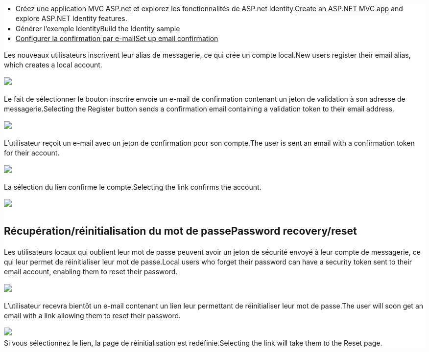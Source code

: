 - <span data-ttu-id="7d0eb-111">[Créez une application MVC ASP.net](#createMvc) et explorez les fonctionnalités de ASP.net Identity.</span><span class="sxs-lookup"><span data-stu-id="7d0eb-111">[Create an ASP.NET MVC app](#createMvc) and explore ASP.NET Identity features.</span></span>
- [<span data-ttu-id="7d0eb-112">Générer l’exemple Identity</span><span class="sxs-lookup"><span data-stu-id="7d0eb-112">Build the Identity sample</span></span>](#build)
- [<span data-ttu-id="7d0eb-113">Configurer la confirmation par e-mail</span><span class="sxs-lookup"><span data-stu-id="7d0eb-113">Set up email confirmation</span></span>](#email)

<span data-ttu-id="7d0eb-114">Les nouveaux utilisateurs inscrivent leur alias de messagerie, ce qui crée un compte local.</span><span class="sxs-lookup"><span data-stu-id="7d0eb-114">New users register their email alias, which creates a local account.</span></span>

![](account-confirmation-and-password-recovery-with-aspnet-identity/_static/image1.png)

<span data-ttu-id="7d0eb-115">Le fait de sélectionner le bouton inscrire envoie un e-mail de confirmation contenant un jeton de validation à son adresse de messagerie.</span><span class="sxs-lookup"><span data-stu-id="7d0eb-115">Selecting the Register button sends a confirmation email containing a validation token to their email address.</span></span>

![](account-confirmation-and-password-recovery-with-aspnet-identity/_static/image2.png)

<span data-ttu-id="7d0eb-116">L’utilisateur reçoit un e-mail avec un jeton de confirmation pour son compte.</span><span class="sxs-lookup"><span data-stu-id="7d0eb-116">The user is sent an email with a confirmation token for their account.</span></span>

![](account-confirmation-and-password-recovery-with-aspnet-identity/_static/image3.png)

<span data-ttu-id="7d0eb-117">La sélection du lien confirme le compte.</span><span class="sxs-lookup"><span data-stu-id="7d0eb-117">Selecting the link confirms the account.</span></span>

![](account-confirmation-and-password-recovery-with-aspnet-identity/_static/image4.png)

<a id="passwordReset"></a>

## <a name="password-recoveryreset"></a><span data-ttu-id="7d0eb-118">Récupération/réinitialisation du mot de passe</span><span class="sxs-lookup"><span data-stu-id="7d0eb-118">Password recovery/reset</span></span>

<span data-ttu-id="7d0eb-119">Les utilisateurs locaux qui oublient leur mot de passe peuvent avoir un jeton de sécurité envoyé à leur compte de messagerie, ce qui leur permet de réinitialiser leur mot de passe.</span><span class="sxs-lookup"><span data-stu-id="7d0eb-119">Local users who forget their password can have a security token sent to their email account, enabling them to reset their password.</span></span>  
  
![](account-confirmation-and-password-recovery-with-aspnet-identity/_static/image5.png)  
  
<span data-ttu-id="7d0eb-120">L’utilisateur recevra bientôt un e-mail contenant un lien leur permettant de réinitialiser leur mot de passe.</span><span class="sxs-lookup"><span data-stu-id="7d0eb-120">The user will soon get an email with a link allowing them to reset their password.</span></span>  
  
![](account-confirmation-and-password-recovery-with-aspnet-identity/_static/image6.png)  
<span data-ttu-id="7d0eb-121">Si vous sélectionnez le lien, la page de réinitialisation est redéfinie.</span><span class="sxs-lookup"><span data-stu-id="7d0eb-121">Selecting the link will take them to the Reset page.</span></span>  
  